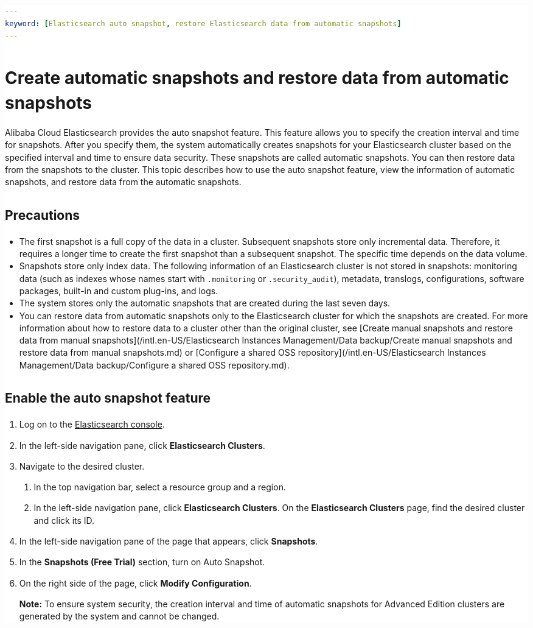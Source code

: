 ```yaml
---
keyword: [Elasticsearch auto snapshot, restore Elasticsearch data from automatic snapshots]
---
```


# Create automatic snapshots and restore data from automatic snapshots

Alibaba Cloud Elasticsearch provides the auto snapshot feature. This feature allows you to specify the creation interval and time for snapshots. After you specify them, the system automatically creates snapshots for your Elasticsearch cluster based on the specified interval and time to ensure data security. These snapshots are called automatic snapshots. You can then restore data from the snapshots to the cluster. This topic describes how to use the auto snapshot feature, view the information of automatic snapshots, and restore data from the automatic snapshots.

## Precautions

-   The first snapshot is a full copy of the data in a cluster. Subsequent snapshots store only incremental data. Therefore, it requires a longer time to create the first snapshot than a subsequent snapshot. The specific time depends on the data volume.
-   Snapshots store only index data. The following information of an Elasticsearch cluster is not stored in snapshots: monitoring data \(such as indexes whose names start with `.monitoring` or `.security_audit`\), metadata, translogs, configurations, software packages, built-in and custom plug-ins, and logs.
-   The system stores only the automatic snapshots that are created during the last seven days.
-   You can restore data from automatic snapshots only to the Elasticsearch cluster for which the snapshots are created. For more information about how to restore data to a cluster other than the original cluster, see [Create manual snapshots and restore data from manual snapshots](/intl.en-US/Elasticsearch Instances Management/Data backup/Create manual snapshots and restore data from manual snapshots.md) or [Configure a shared OSS repository](/intl.en-US/Elasticsearch Instances Management/Data backup/Configure a shared OSS repository.md).

## Enable the auto snapshot feature

1.  Log on to the [Elasticsearch console](https://elasticsearch.console.aliyun.com/#/home).

2.  In the left-side navigation pane, click **Elasticsearch Clusters**.

3.  Navigate to the desired cluster.

    1.  In the top navigation bar, select a resource group and a region.

    2.  In the left-side navigation pane, click **Elasticsearch Clusters**. On the **Elasticsearch Clusters** page, find the desired cluster and click its ID.

4.  In the left-side navigation pane of the page that appears, click **Snapshots**.

5.  In the **Snapshots \(Free Trial\)** section, turn on Auto Snapshot.

6.  On the right side of the page, click **Modify Configuration**.

    **Note:** To ensure system security, the creation interval and time of automatic snapshots for Advanced Edition clusters are generated by the system and cannot be changed.
